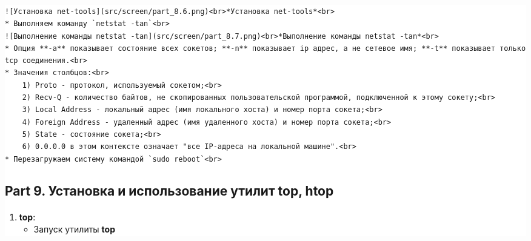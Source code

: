     ![Установка net-tools](src/screen/part_8.6.png)<br>*Установка net-tools*<br>
    * Выполняем команду `netstat -tan`<br>
    ![Выполнение команды netstat -tan](src/screen/part_8.7.png)<br>*Выполнение команды netstat -tan*<br>
    * Опция **-a** показывает состояние всех сокетов; **-n** показывает ip адрес, а не сетевое имя; **-t** показывает только tcp соединения.<br>
    * Значения столбцов:<br>
        1) Proto - протокол, используемый сокетом;<br>
        2) Recv-Q - количество байтов, не скопированных пользовательской программой, подключенной к этому сокету;<br>
        3) Local Address - локальный адрес (имя локального хоста) и номер порта сокета;<br>
        4) Foreign Address - удаленный адрес (имя удаленного хоста) и номер порта сокета;<br>
        5) State - состояние сокета;<br>
        6) 0.0.0.0 в этом контексте означает "все IP-адреса на локальной машине".<br>
    * Перезагружаем систему командой `sudo reboot`<br>

## Part 9. Установка и использование утилит **top**, **htop**
1. **top**:<br>
    * Запуск утилиты **top**<br>